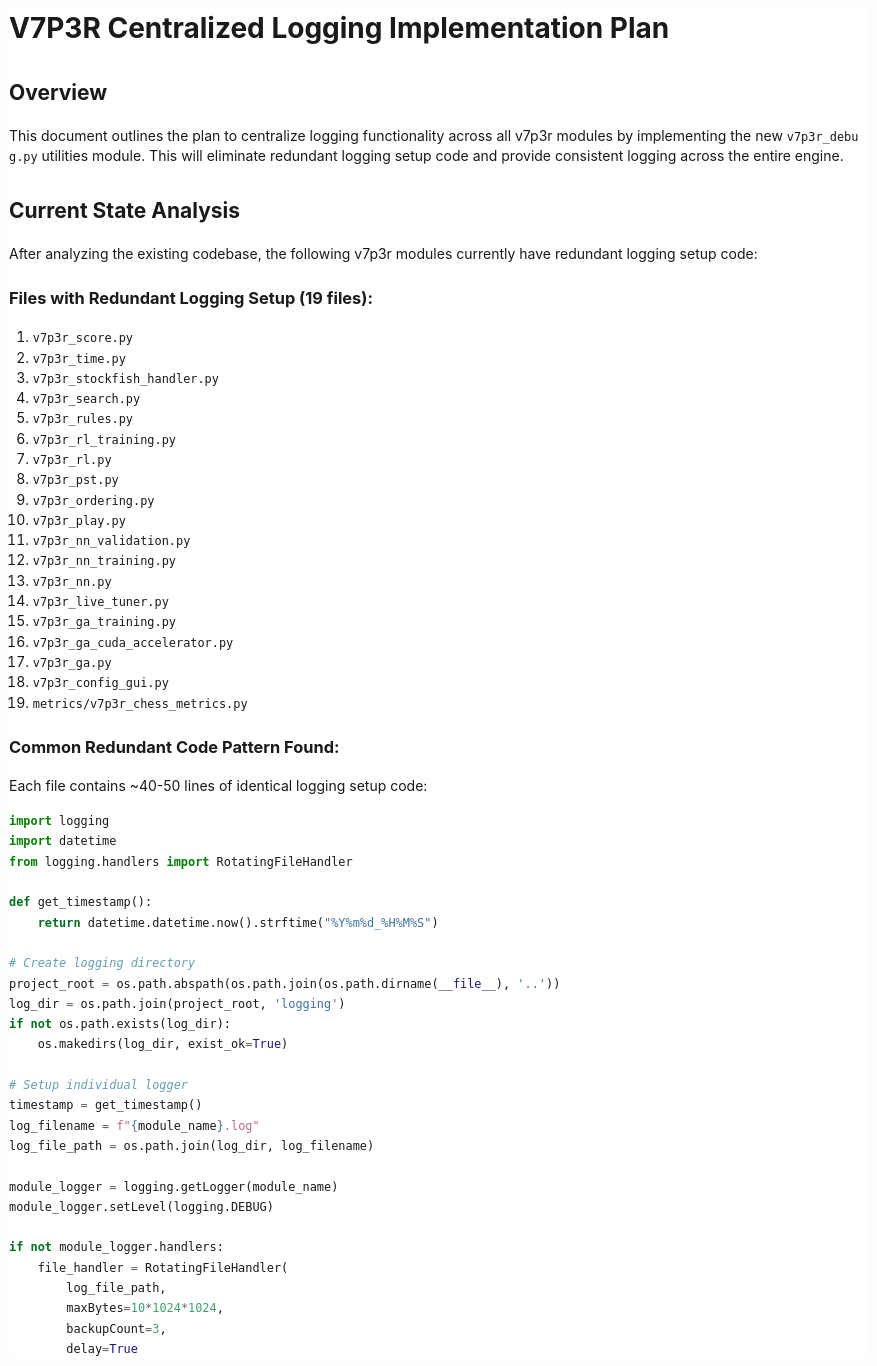 ﻿# V7P3R Centralized Logging Implementation Plan

## Overview
This document outlines the plan to centralize logging functionality across all v7p3r modules by implementing the new `v7p3r_debug.py` utilities module. This will eliminate redundant logging setup code and provide consistent logging across the entire engine.

## Current State Analysis
After analyzing the existing codebase, the following v7p3r modules currently have redundant logging setup code:

### Files with Redundant Logging Setup (19 files):
1. `v7p3r_score.py`
2. `v7p3r_time.py`
3. `v7p3r_stockfish_handler.py`
4. `v7p3r_search.py`
5. `v7p3r_rules.py`
6. `v7p3r_rl_training.py`
7. `v7p3r_rl.py`
8. `v7p3r_pst.py`
9. `v7p3r_ordering.py`
10. `v7p3r_play.py`
11. `v7p3r_nn_validation.py`
12. `v7p3r_nn_training.py`
13. `v7p3r_nn.py`
14. `v7p3r_live_tuner.py`
15. `v7p3r_ga_training.py`
16. `v7p3r_ga_cuda_accelerator.py`
17. `v7p3r_ga.py`
18. `v7p3r_config_gui.py`
19. `metrics/v7p3r_chess_metrics.py`

### Common Redundant Code Pattern Found:
Each file contains ~40-50 lines of identical logging setup code:
```python
import logging
import datetime
from logging.handlers import RotatingFileHandler

def get_timestamp():
    return datetime.datetime.now().strftime("%Y%m%d_%H%M%S")

# Create logging directory
project_root = os.path.abspath(os.path.join(os.path.dirname(__file__), '..'))
log_dir = os.path.join(project_root, 'logging')
if not os.path.exists(log_dir):
    os.makedirs(log_dir, exist_ok=True)

# Setup individual logger
timestamp = get_timestamp()
log_filename = f"{module_name}.log"
log_file_path = os.path.join(log_dir, log_filename)

module_logger = logging.getLogger(module_name)
module_logger.setLevel(logging.DEBUG)

if not module_logger.handlers:
    file_handler = RotatingFileHandler(
        log_file_path,
        maxBytes=10*1024*1024,
        backupCount=3,
        delay=True
```